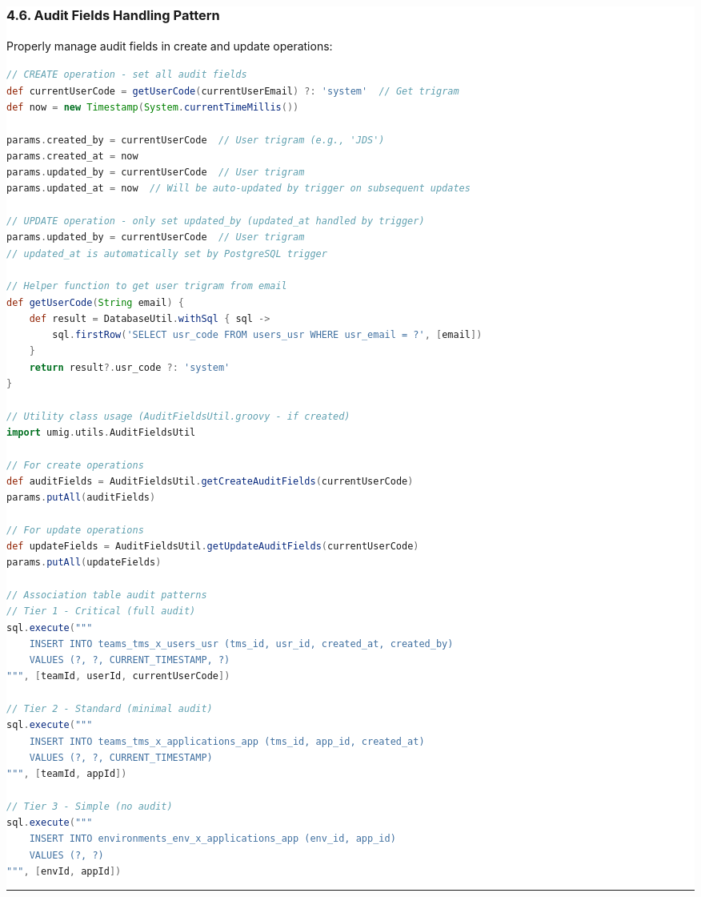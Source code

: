 ### 4.6. Audit Fields Handling Pattern

Properly manage audit fields in create and update operations:

```groovy
// CREATE operation - set all audit fields
def currentUserCode = getUserCode(currentUserEmail) ?: 'system'  // Get trigram
def now = new Timestamp(System.currentTimeMillis())

params.created_by = currentUserCode  // User trigram (e.g., 'JDS')
params.created_at = now
params.updated_by = currentUserCode  // User trigram
params.updated_at = now  // Will be auto-updated by trigger on subsequent updates

// UPDATE operation - only set updated_by (updated_at handled by trigger)
params.updated_by = currentUserCode  // User trigram
// updated_at is automatically set by PostgreSQL trigger

// Helper function to get user trigram from email
def getUserCode(String email) {
    def result = DatabaseUtil.withSql { sql ->
        sql.firstRow('SELECT usr_code FROM users_usr WHERE usr_email = ?', [email])
    }
    return result?.usr_code ?: 'system'
}

// Utility class usage (AuditFieldsUtil.groovy - if created)
import umig.utils.AuditFieldsUtil

// For create operations
def auditFields = AuditFieldsUtil.getCreateAuditFields(currentUserCode)
params.putAll(auditFields)

// For update operations
def updateFields = AuditFieldsUtil.getUpdateAuditFields(currentUserCode)
params.putAll(updateFields)

// Association table audit patterns
// Tier 1 - Critical (full audit)
sql.execute("""
    INSERT INTO teams_tms_x_users_usr (tms_id, usr_id, created_at, created_by)
    VALUES (?, ?, CURRENT_TIMESTAMP, ?)
""", [teamId, userId, currentUserCode])

// Tier 2 - Standard (minimal audit)
sql.execute("""
    INSERT INTO teams_tms_x_applications_app (tms_id, app_id, created_at)
    VALUES (?, ?, CURRENT_TIMESTAMP)
""", [teamId, appId])

// Tier 3 - Simple (no audit)
sql.execute("""
    INSERT INTO environments_env_x_applications_app (env_id, app_id)
    VALUES (?, ?)
""", [envId, appId])
```

---